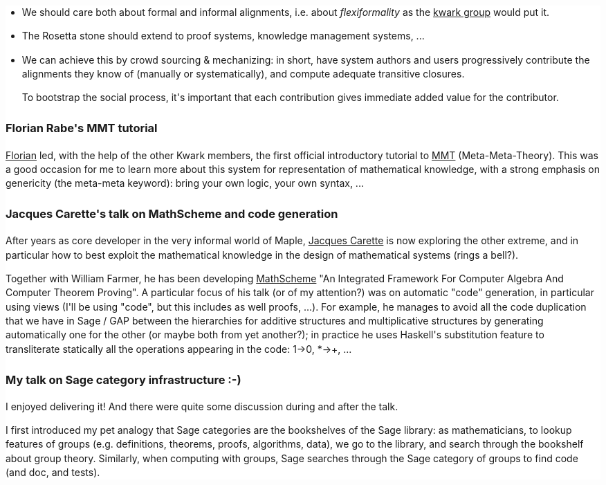 - We should care both about formal and informal alignments, i.e. about
  *flexiformality* as the [kwark group](http://kwarc.info/) would put
  it.

- The Rosetta stone should extend to proof systems, knowledge
  management systems, ...

- We can achieve this by crowd sourcing & mechanizing: in short, have
  system authors and users progressively contribute the alignments
  they know of (manually or systematically), and compute adequate
  transitive closures.

  To bootstrap the social process, it's important that each
  contribution gives immediate added value for the contributor.

### Florian Rabe's MMT tutorial

[Florian](https://kwarc.info/people/frabe/) led, with the help of the
other Kwark members, the first official introductory tutorial to
[MMT](https://svn.kwarc.info/repos/MMT/doc/html/index.html)
(Meta-Meta-Theory). This was a good occasion for me to learn more
about this system for representation of mathematical knowledge, with a
strong emphasis on genericity (the meta-meta keyword): bring your own
logic, your own syntax, ...

### Jacques Carette's talk on MathScheme and code generation

After years as core developer in the very informal world of Maple,
[Jacques Carette](http://www.cas.mcmaster.ca/~carette/) is now
exploring the other extreme, and in particular how to best exploit the
mathematical knowledge in the design of mathematical systems (rings a
bell?).

Together with William Farmer, he has been developing
[MathScheme](http://www.cas.mcmaster.ca/research/mathscheme/) "An
Integrated Framework For Computer Algebra And Computer Theorem
Proving". A particular focus of his talk (or of my attention?) was on
automatic "code" generation, in particular using views (I'll be using
"code", but this includes as well proofs, ...). For example, he
manages to avoid all the code duplication that we have in Sage / GAP
between the hierarchies for additive structures and multiplicative
structures by generating automatically one for the other (or maybe
both from yet another?); in practice he uses Haskell's substitution
feature to transliterate statically all the operations appearing in
the code: 1->0, *->+, ...

### My talk on Sage category infrastructure :-)

I enjoyed delivering it! And there were quite some discussion during
and after the talk.

I first introduced my pet analogy that Sage categories are the
bookshelves of the Sage library: as mathematicians, to lookup features
of groups (e.g. definitions, theorems, proofs, algorithms, data), we
go to the library, and search through the bookshelf about group
theory. Similarly, when computing with groups, Sage searches through
the Sage category of groups to find code (and doc, and tests).
